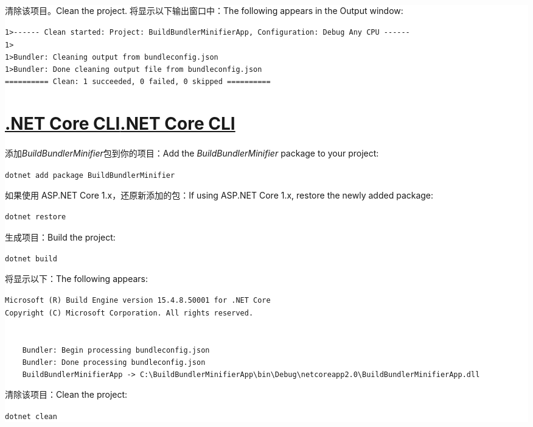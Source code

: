 <span data-ttu-id="1a858-193">清除该项目。</span><span class="sxs-lookup"><span data-stu-id="1a858-193">Clean the project.</span></span> <span data-ttu-id="1a858-194">将显示以下输出窗口中：</span><span class="sxs-lookup"><span data-stu-id="1a858-194">The following appears in the Output window:</span></span>

```console
1>------ Clean started: Project: BuildBundlerMinifierApp, Configuration: Debug Any CPU ------
1>
1>Bundler: Cleaning output from bundleconfig.json
1>Bundler: Done cleaning output file from bundleconfig.json
========== Clean: 1 succeeded, 0 failed, 0 skipped ==========
```

# <a name="net-core-clitabnetcore-cli"></a>[<span data-ttu-id="1a858-195">.NET Core CLI</span><span class="sxs-lookup"><span data-stu-id="1a858-195">.NET Core CLI</span></span>](#tab/netcore-cli)

<span data-ttu-id="1a858-196">添加*BuildBundlerMinifier*包到你的项目：</span><span class="sxs-lookup"><span data-stu-id="1a858-196">Add the *BuildBundlerMinifier* package to your project:</span></span>

```console
dotnet add package BuildBundlerMinifier
```

<span data-ttu-id="1a858-197">如果使用 ASP.NET Core 1.x，还原新添加的包：</span><span class="sxs-lookup"><span data-stu-id="1a858-197">If using ASP.NET Core 1.x, restore the newly added package:</span></span>

```console
dotnet restore
```

<span data-ttu-id="1a858-198">生成项目：</span><span class="sxs-lookup"><span data-stu-id="1a858-198">Build the project:</span></span>

```console
dotnet build
```

<span data-ttu-id="1a858-199">将显示以下：</span><span class="sxs-lookup"><span data-stu-id="1a858-199">The following appears:</span></span>

```console
Microsoft (R) Build Engine version 15.4.8.50001 for .NET Core
Copyright (C) Microsoft Corporation. All rights reserved.


    Bundler: Begin processing bundleconfig.json
    Bundler: Done processing bundleconfig.json
    BuildBundlerMinifierApp -> C:\BuildBundlerMinifierApp\bin\Debug\netcoreapp2.0\BuildBundlerMinifierApp.dll
```

<span data-ttu-id="1a858-200">清除该项目：</span><span class="sxs-lookup"><span data-stu-id="1a858-200">Clean the project:</span></span>

```console
dotnet clean
```

